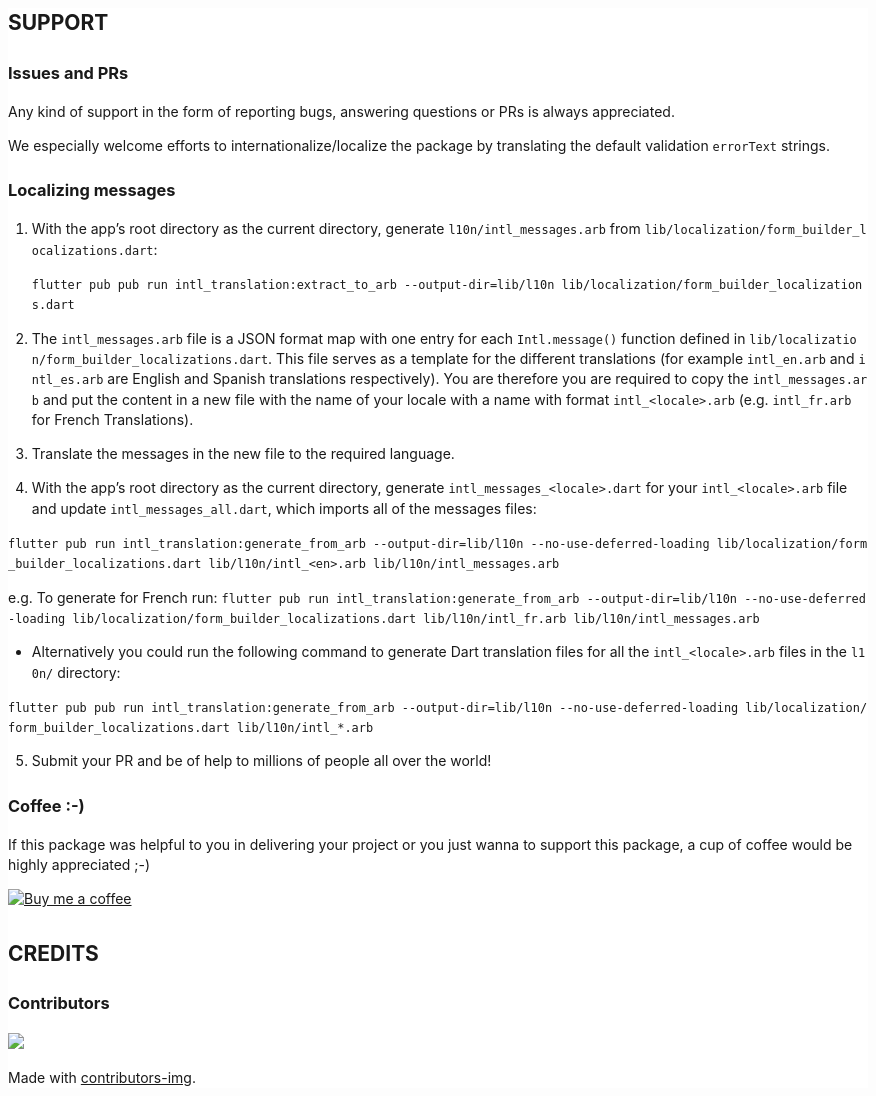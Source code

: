 ## SUPPORT
### Issues and PRs
Any kind of support in the form of reporting bugs, answering questions or PRs is always appreciated.

We especially welcome efforts to internationalize/localize the package by translating the default
validation `errorText` strings.

### Localizing messages
1. With the app’s root directory as the current directory, generate `l10n/intl_messages.arb`
from `lib/localization/form_builder_localizations.dart`:

    ```flutter pub pub run intl_translation:extract_to_arb --output-dir=lib/l10n lib/localization/form_builder_localizations.dart```

2. The `intl_messages.arb` file is a JSON format map with one entry for each `Intl.message()`
function defined in `lib/localization/form_builder_localizations.dart`. This file serves as a template for the different translations
(for example `intl_en.arb` and `intl_es.arb` are English and Spanish translations respectively). You are therefore you are required to copy the `intl_messages.arb` and put the content in a new file with the name of your locale with a name with format `intl_<locale>.arb` (e.g. `intl_fr.arb` for French Translations).

3. Translate the messages in the new file to the required language.

4. With the app’s root directory as the current directory, generate `intl_messages_<locale>.dart` for your `intl_<locale>.arb` file and update `intl_messages_all.dart`, which imports all of the messages files:

  ```flutter pub run intl_translation:generate_from_arb --output-dir=lib/l10n --no-use-deferred-loading lib/localization/form_builder_localizations.dart lib/l10n/intl_<en>.arb lib/l10n/intl_messages.arb```

  e.g. To generate for French run: ```flutter pub run intl_translation:generate_from_arb --output-dir=lib/l10n --no-use-deferred-loading lib/localization/form_builder_localizations.dart lib/l10n/intl_fr.arb lib/l10n/intl_messages.arb```

  - Alternatively you could run the following command to generate Dart translation files for all the `intl_<locale>.arb` files in the `l10n/` directory:

  ```flutter pub pub run intl_translation:generate_from_arb --output-dir=lib/l10n --no-use-deferred-loading lib/localization/form_builder_localizations.dart lib/l10n/intl_*.arb```

5. Submit your PR and be of help to millions of people all over the world!

### Coffee :-)
If this package was helpful to you in delivering your project or you just wanna to support this
package, a cup of coffee would be highly appreciated ;-)

[![Buy me a coffee](https://www.buymeacoffee.com/assets/img/custom_images/purple_img.png)](https://buymeacoff.ee/wb5M9y2Sz)

## CREDITS
### Contributors
<a href="https://github.com/danvick/flutter_form_builder/graphs/contributors">
  <img src="https://contributors-img.firebaseapp.com/image?repo=danvick/flutter_form_builder" />
</a>

Made with [contributors-img](https://contributors-img.firebaseapp.com).